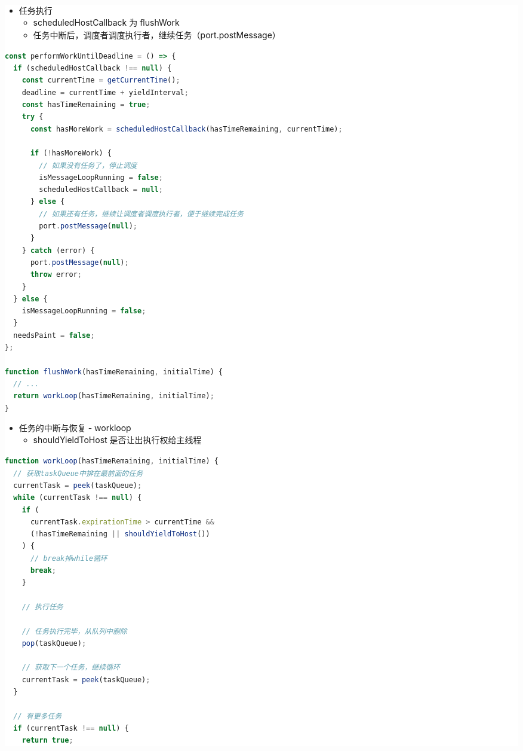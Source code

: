 - 任务执行
  - scheduledHostCallback 为 flushWork
  - 任务中断后，调度者调度执行者，继续任务（port.postMessage）

```javascript
const performWorkUntilDeadline = () => {
  if (scheduledHostCallback !== null) {
    const currentTime = getCurrentTime();
    deadline = currentTime + yieldInterval;
    const hasTimeRemaining = true;
    try {
      const hasMoreWork = scheduledHostCallback(hasTimeRemaining, currentTime);

      if (!hasMoreWork) {
        // 如果没有任务了，停止调度
        isMessageLoopRunning = false;
        scheduledHostCallback = null;
      } else {
        // 如果还有任务，继续让调度者调度执行者，便于继续完成任务
        port.postMessage(null);
      }
    } catch (error) {
      port.postMessage(null);
      throw error;
    }
  } else {
    isMessageLoopRunning = false;
  }
  needsPaint = false;
};

function flushWork(hasTimeRemaining, initialTime) {
  // ...
  return workLoop(hasTimeRemaining, initialTime);
}
```

- 任务的中断与恢复 - workloop
  - shouldYieldToHost 是否让出执行权给主线程

```javascript
function workLoop(hasTimeRemaining, initialTime) {
  // 获取taskQueue中排在最前面的任务
  currentTask = peek(taskQueue);
  while (currentTask !== null) {
    if (
      currentTask.expirationTime > currentTime &&
      (!hasTimeRemaining || shouldYieldToHost())
    ) {
      // break掉while循环
      break;
    }

    // 执行任务

    // 任务执行完毕，从队列中删除
    pop(taskQueue);

    // 获取下一个任务，继续循环
    currentTask = peek(taskQueue);
  }

  // 有更多任务
  if (currentTask !== null) {
    return true;
```